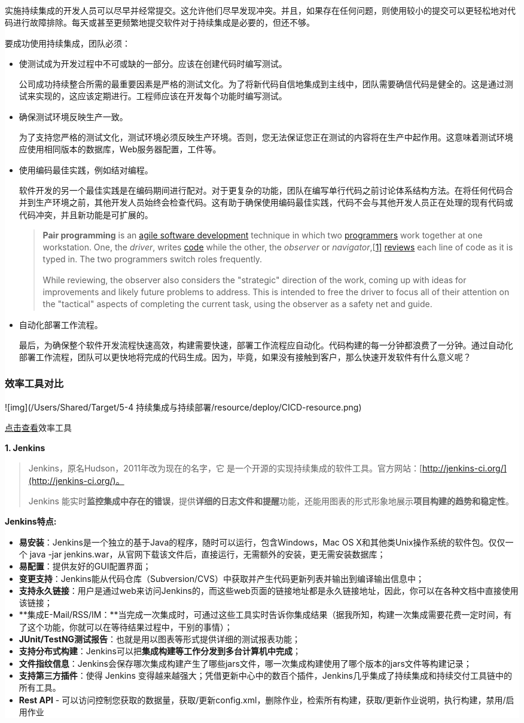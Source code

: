 实施持续集成的开发人员可以尽早并经常提交。这允许他们尽早发现冲突。并且，如果存在任何问题，则使用较小的提交可以更轻松地对代码进行故障排除。每天或甚至更频繁地提交软件对于持续集成是必要的，但还不够。

要成功使用持续集成，团队必须：

- 使测试成为开发过程中不可或缺的一部分。应该在创建代码时编写测试。

  公司成功持续整合所需的最重要因素是严格的测试文化。为了将新代码自信地集成到主线中，团队需要确信代码是健全的。这是通过测试来实现的，这应该定期进行。工程师应该在开发每个功能时编写测试。

- 确保测试环境反映生产一致。

  为了支持您严格的测试文化，测试环境必须反映生产环境。否则，您无法保证您正在测试的内容将在生产中起作用。这意味着测试环境应使用相同版本的数据库，Web服务器配置，工件等。

- 使用编码最佳实践，例如结对编程。

  软件开发的另一个最佳实践是在编码期间进行配对。对于更复杂的功能，团队在编写单行代码之前讨论体系结构方法。在将任何代码合并到生产环境之前，其他开发人员始终会检查代码。这有助于确保使用编码最佳实践，代码不会与其他开发人员正在处理的现有代码或代码冲突，并且新功能是可扩展的。

  > **Pair programming** is an [agile software development](https://en.wikipedia.org/wiki/Agile_software_development) technique in which two [programmers](https://en.wikipedia.org/wiki/Computer_programmer) work together at one workstation. One, the *driver*, writes [code](https://en.wikipedia.org/wiki/Source_code) while the other, the *observer* or *navigator*,[[1\]](https://en.wikipedia.org/wiki/Pair_programming#cite_note-1) [reviews](https://en.wikipedia.org/wiki/Code_review) each line of code as it is typed in. The two programmers switch roles frequently.
  >
  > While reviewing, the observer also considers the "strategic" direction of the work, coming up with ideas for improvements and likely future problems to address. This is intended to free the driver to focus all of their attention on the "tactical" aspects of completing the current task, using the observer as a safety net and guide.

- 自动化部署工作流程。

  最后，为确保整个软件开发流程快速高效，构建需要快速，部署工作流程应自动化。代码构建的每一分钟都浪费了一分钟。通过自动化部署工作流程，团队可以更快地将完成的代码生成。因为，毕竟，如果没有接触到客户，那么快速开发软件有什么意义呢？



### 效率工具对比

![img](/Users/Shared/Target/5-4 持续集成与持续部署/resource/deploy/CICD-resource.png)

[点击查看](#复杂的DevOps相关工具)效率工具

**1. Jenkins**

> Jenkins，原名Hudson，2011年改为现在的名字，它 是一个开源的实现持续集成的软件工具。官方网站：[http://jenkins-ci.org/](http://jenkins-ci.org/)。
>
> Jenkins 能实时**监控集成中存在的错误**，提供**详细的日志文件和提醒**功能，还能用图表的形式形象地展示**项目构建的趋势和稳定性**。



**Jenkins特点:**

- **易安装**：Jenkins是一个独立的基于Java的程序，随时可以运行，包含Windows，Mac OS X和其他类Unix操作系统的软件包。仅仅一个 java -jar jenkins.war，从官网下载该文件后，直接运行，无需额外的安装，更无需安装数据库；
- **易配置**：提供友好的GUI配置界面；
- **变更支持**：Jenkins能从代码仓库（Subversion/CVS）中获取并产生代码更新列表并输出到编译输出信息中；
- **支持永久链接**：用户是通过web来访问Jenkins的，而这些web页面的链接地址都是永久链接地址，因此，你可以在各种文档中直接使用该链接；
- **集成E-Mail/RSS/IM：**当完成一次集成时，可通过这些工具实时告诉你集成结果（据我所知，构建一次集成需要花费一定时间，有了这个功能，你就可以在等待结果过程中，干别的事情）；
- **JUnit/TestNG测试报告**：也就是用以图表等形式提供详细的测试报表功能；
- **支持分布式构建**：Jenkins可以把**集成构建等工作分发到多台计算机中完成**；
- **文件指纹信息**：Jenkins会保存哪次集成构建产生了哪些jars文件，哪一次集成构建使用了哪个版本的jars文件等构建记录；
- **支持第三方插件**：使得 Jenkins 变得越来越强大；凭借更新中心中的数百个插件，Jenkins几乎集成了持续集成和持续交付工具链中的所有工具。
- **Rest API** - 可以访问控制您获取的数据量，获取/更新config.xml，删除作业，检索所有构建，获取/更新作业说明，执行构建，禁用/启用作业
